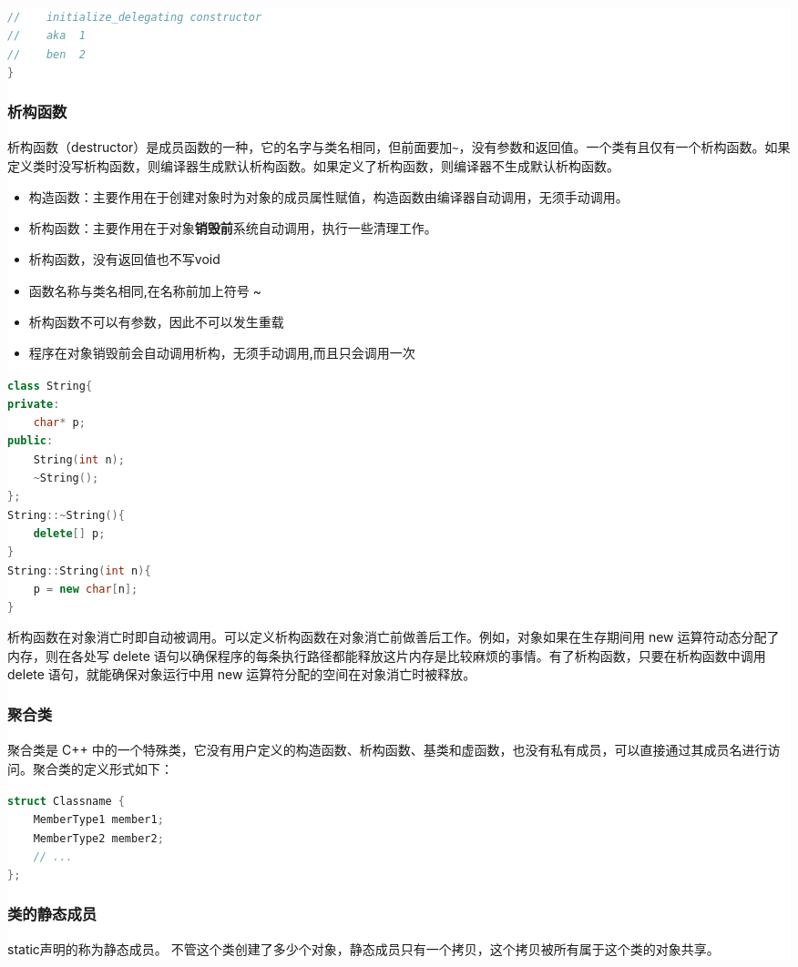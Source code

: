 ```c++
//    initialize_delegating constructor
//    aka  1
//    ben  2
}
```

### 析构函数

析构函数（destructor）是成员函数的一种，它的名字与类名相同，但前面要加`~`，没有参数和返回值。一个类有且仅有一个析构函数。如果定义类时没写析构函数，则编译器生成默认析构函数。如果定义了析构函数，则编译器不生成默认析构函数。

- 构造函数：主要作用在于创建对象时为对象的成员属性赋值，构造函数由编译器自动调用，无须手动调用。
- 析构函数：主要作用在于对象**销毁前**系统自动调用，执行一些清理工作。



- 析构函数，没有返回值也不写void
- 函数名称与类名相同,在名称前加上符号 ~
- 析构函数不可以有参数，因此不可以发生重载
- 程序在对象销毁前会自动调用析构，无须手动调用,而且只会调用一次

```c++
class String{
private:
    char* p;
public:
    String(int n);
    ~String();
};
String::~String(){
    delete[] p;
}
String::String(int n){
    p = new char[n];
}
```

析构函数在对象消亡时即自动被调用。可以定义析构函数在对象消亡前做善后工作。例如，对象如果在生存期间用 new 运算符动态分配了内存，则在各处写 delete 语句以确保程序的每条执行路径都能释放这片内存是比较麻烦的事情。有了析构函数，只要在析构函数中调用 delete 语句，就能确保对象运行中用 new 运算符分配的空间在对象消亡时被释放。

### 聚合类

聚合类是 C++ 中的一个特殊类，它没有用户定义的构造函数、析构函数、基类和虚函数，也没有私有成员，可以直接通过其成员名进行访问。聚合类的定义形式如下：

```c++
struct Classname {
    MemberType1 member1;
    MemberType2 member2;
    // ...
};
```

### 类的静态成员

static声明的称为静态成员。 不管这个类创建了多少个对象，静态成员只有一个拷贝，这个拷贝被所有属于这个类的对象共享。
